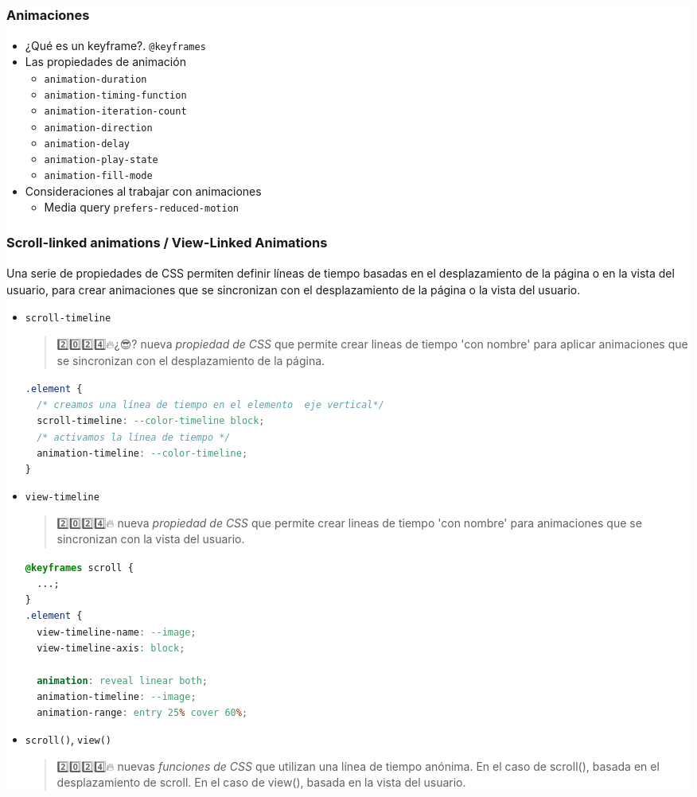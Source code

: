 ### Animaciones

- ¿Qué es un keyframe?. `@keyframes`
- Las propiedades de animación
  - `animation-duration`
  - `animation-timing-function`
  - `animation-iteration-count`
  - `animation-direction`
  - `animation-delay`
  - `animation-play-state`
  - `animation-fill-mode`
- Consideraciones al trabajar con animaciones
  - Media query `prefers-reduced-motion`

### Scroll-linked animations / View-Linked Animations

Una serie de propiedades de CSS permiten definir líneas de tiempo basadas en el desplazamiento de la página o en la vista del usuario, para crear animaciones que se sincronizan con el desplazamiento de la página o la vista del usuario.

- `scroll-timeline`

  > 2️⃣0️⃣2️⃣4️⃣🔥¿😎? nueva _propiedad de CSS_ que permite crear lineas de tiempo 'con nombre' para aplicar animaciones que se sincronizan con el desplazamiento de la página.

  ```css
  .element {
    /* creamos una línea de tiempo en el elemento  eje vertical*/
    scroll-timeline: --color-timeline block;
    /* activamos la línea de tiempo */
    animation-timeline: --color-timeline;
  }
  ```

- `view-timeline`

  > 2️⃣0️⃣2️⃣4️⃣🔥 nueva _propiedad de CSS_ que permite crear lineas de tiempo 'con nombre' para animaciones que se sincronizan con la vista del usuario.

  ```css
  @keyframes scroll {
    ...;
  }
  .element {
    view-timeline-name: --image;
    view-timeline-axis: block;

    animation: reveal linear both;
    animation-timeline: --image;
    animation-range: entry 25% cover 60%;
  ```

- `scroll()`, `view()`

  > 2️⃣0️⃣2️⃣4️⃣🔥 nuevas _funciones de CSS_ que utilizan una línea de tiempo anónima.
  > En el caso de scroll(), basada en el desplazamiento de scroll.
  > En el caso de view(), basada en la vista del usuario.
